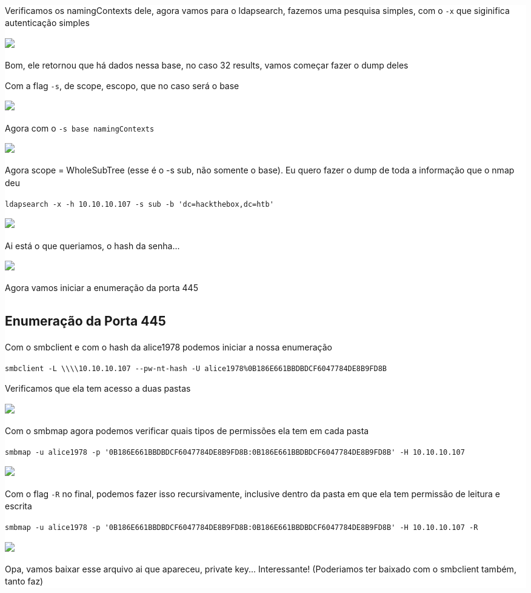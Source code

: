 Verificamos os namingContexts dele, agora vamos para o ldapsearch, fazemos uma pesquisa simples, com o `-x` que siginifica autenticação simples

![](https://raw.githubusercontent.com/0x4rt3mis/0x4rt3mis.github.io/master/img/htb-ypuffy/Y_nmap7.png)

Bom, ele retornou que há dados nessa base, no caso 32 results, vamos começar fazer o dump deles

Com a flag `-s`, de scope, escopo, que no caso será o base

![](https://raw.githubusercontent.com/0x4rt3mis/0x4rt3mis.github.io/master/img/htb-ypuffy/Y_nmap8.png)

Agora com o `-s base namingContexts`

![](https://raw.githubusercontent.com/0x4rt3mis/0x4rt3mis.github.io/master/img/htb-ypuffy/Y_nmap9.png)

Agora scope = WholeSubTree (esse é o -s sub, não somente o base). Eu quero fazer o dump de toda a informação que o nmap deu

`ldapsearch -x -h 10.10.10.107 -s sub -b 'dc=hackthebox,dc=htb'`

![](https://raw.githubusercontent.com/0x4rt3mis/0x4rt3mis.github.io/master/img/htb-ypuffy/Y_nmap10.png)

Ai está o que queriamos, o hash da senha...

![](https://raw.githubusercontent.com/0x4rt3mis/0x4rt3mis.github.io/master/img/htb-ypuffy/Y_nmap11.png)

Agora vamos iniciar a enumeração da porta 445

## Enumeração da Porta 445

Com o smbclient e com o hash da alice1978 podemos iniciar a nossa enumeração

`smbclient -L \\\\10.10.10.107 --pw-nt-hash -U alice1978%0B186E661BBDBDCF6047784DE8B9FD8B`

Verificamos que ela tem acesso a duas pastas

![](https://raw.githubusercontent.com/0x4rt3mis/0x4rt3mis.github.io/master/img/htb-ypuffy/Y_smb.png)

Com o smbmap agora podemos verificar quais tipos de permissões ela tem em cada pasta

`smbmap -u alice1978 -p '0B186E661BBDBDCF6047784DE8B9FD8B:0B186E661BBDBDCF6047784DE8B9FD8B' -H 10.10.10.107`

![](https://raw.githubusercontent.com/0x4rt3mis/0x4rt3mis.github.io/master/img/htb-ypuffy/Y_smn1.png)

Com o flag `-R` no final, podemos fazer isso recursivamente, inclusive dentro da pasta em que ela tem permissão de leitura e escrita

`smbmap -u alice1978 -p '0B186E661BBDBDCF6047784DE8B9FD8B:0B186E661BBDBDCF6047784DE8B9FD8B' -H 10.10.10.107 -R`

![](https://raw.githubusercontent.com/0x4rt3mis/0x4rt3mis.github.io/master/img/htb-ypuffy/Y_smb1.png)

Opa, vamos baixar esse arquivo ai que apareceu, private key... Interessante! (Poderiamos ter baixado com o smbclient também, tanto faz)
